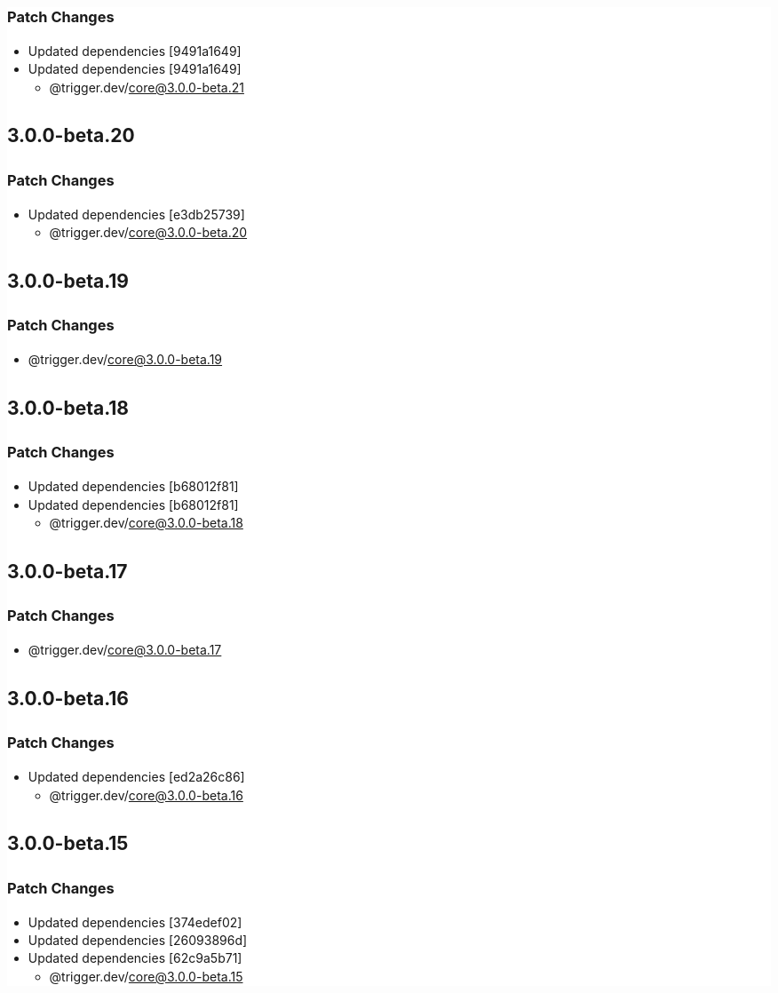 ### Patch Changes

- Updated dependencies [9491a1649]
- Updated dependencies [9491a1649]
  - @trigger.dev/core@3.0.0-beta.21

## 3.0.0-beta.20

### Patch Changes

- Updated dependencies [e3db25739]
  - @trigger.dev/core@3.0.0-beta.20

## 3.0.0-beta.19

### Patch Changes

- @trigger.dev/core@3.0.0-beta.19

## 3.0.0-beta.18

### Patch Changes

- Updated dependencies [b68012f81]
- Updated dependencies [b68012f81]
  - @trigger.dev/core@3.0.0-beta.18

## 3.0.0-beta.17

### Patch Changes

- @trigger.dev/core@3.0.0-beta.17

## 3.0.0-beta.16

### Patch Changes

- Updated dependencies [ed2a26c86]
  - @trigger.dev/core@3.0.0-beta.16

## 3.0.0-beta.15

### Patch Changes

- Updated dependencies [374edef02]
- Updated dependencies [26093896d]
- Updated dependencies [62c9a5b71]
  - @trigger.dev/core@3.0.0-beta.15
